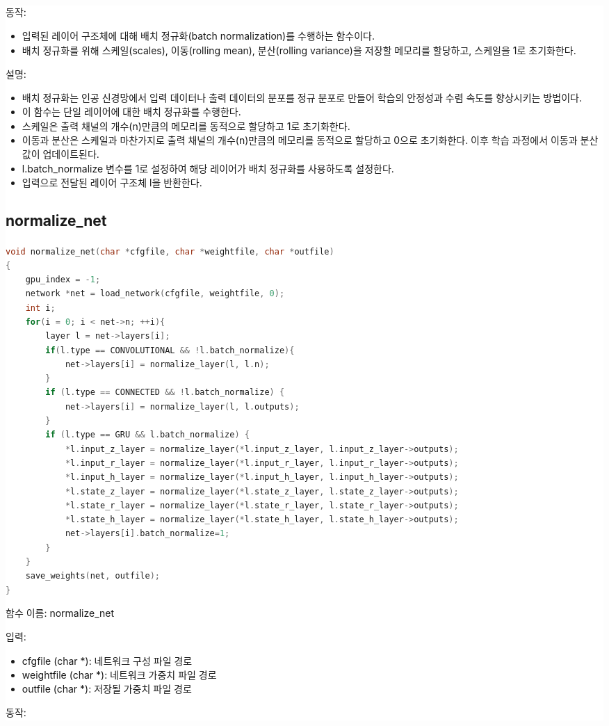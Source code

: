 동작:&#x20;

* 입력된 레이어 구조체에 대해 배치 정규화(batch normalization)를 수행하는 함수이다.&#x20;
* 배치 정규화를 위해 스케일(scales), 이동(rolling mean), 분산(rolling variance)을 저장할 메모리를 할당하고, 스케일을 1로 초기화한다.

설명:

* 배치 정규화는 인공 신경망에서 입력 데이터나 출력 데이터의 분포를 정규 분포로 만들어 학습의 안정성과 수렴 속도를 향상시키는 방법이다.
* 이 함수는 단일 레이어에 대한 배치 정규화를 수행한다.
* 스케일은 출력 채널의 개수(n)만큼의 메모리를 동적으로 할당하고 1로 초기화한다.
* 이동과 분산은 스케일과 마찬가지로 출력 채널의 개수(n)만큼의 메모리를 동적으로 할당하고 0으로 초기화한다. 이후 학습 과정에서 이동과 분산 값이 업데이트된다.
* l.batch\_normalize 변수를 1로 설정하여 해당 레이어가 배치 정규화를 사용하도록 설정한다.
* 입력으로 전달된 레이어 구조체 l을 반환한다.



## normalize\_net

```c
void normalize_net(char *cfgfile, char *weightfile, char *outfile)
{
    gpu_index = -1;
    network *net = load_network(cfgfile, weightfile, 0);
    int i;
    for(i = 0; i < net->n; ++i){
        layer l = net->layers[i];
        if(l.type == CONVOLUTIONAL && !l.batch_normalize){
            net->layers[i] = normalize_layer(l, l.n);
        }
        if (l.type == CONNECTED && !l.batch_normalize) {
            net->layers[i] = normalize_layer(l, l.outputs);
        }
        if (l.type == GRU && l.batch_normalize) {
            *l.input_z_layer = normalize_layer(*l.input_z_layer, l.input_z_layer->outputs);
            *l.input_r_layer = normalize_layer(*l.input_r_layer, l.input_r_layer->outputs);
            *l.input_h_layer = normalize_layer(*l.input_h_layer, l.input_h_layer->outputs);
            *l.state_z_layer = normalize_layer(*l.state_z_layer, l.state_z_layer->outputs);
            *l.state_r_layer = normalize_layer(*l.state_r_layer, l.state_r_layer->outputs);
            *l.state_h_layer = normalize_layer(*l.state_h_layer, l.state_h_layer->outputs);
            net->layers[i].batch_normalize=1;
        }
    }
    save_weights(net, outfile);
}
```

함수 이름: normalize\_net

입력:&#x20;

* cfgfile (char \*): 네트워크 구성 파일 경로&#x20;
* weightfile (char \*): 네트워크 가중치 파일 경로&#x20;
* outfile (char \*): 저장될 가중치 파일 경로

동작:&#x20;
